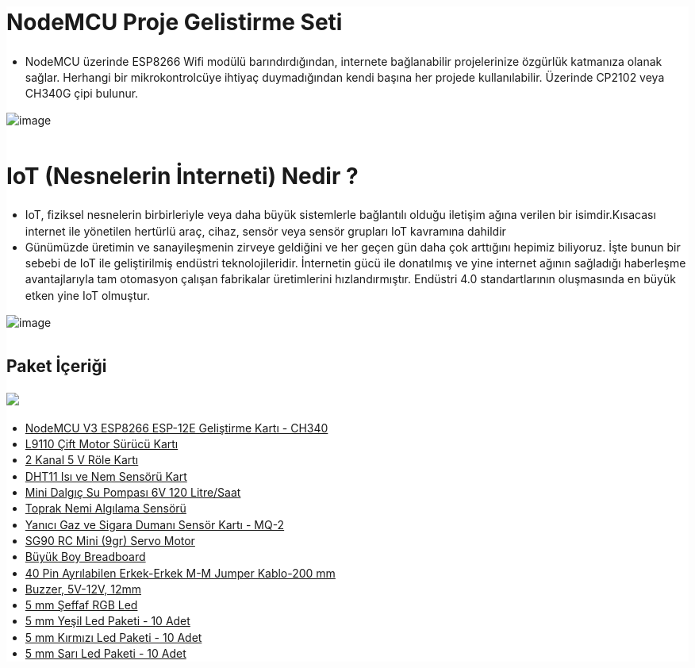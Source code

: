 # NodeMCU Proje Gelistirme Seti

* NodeMCU üzerinde ESP8266 Wifi modülü barındırdığından, internete bağlanabilir projelerinize özgürlük katmanıza olanak sağlar. Herhangi bir mikrokontrolcüye ihtiyaç duymadığından kendi başına her projede kullanılabilir. Üzerinde CP2102 veya CH340G çipi bulunur.

![image](https://user-images.githubusercontent.com/111511331/207030138-de8754eb-9235-4b3e-bf3e-535a58bca039.png)

# IoT (Nesnelerin İnterneti) Nedir ? 

* IoT, fiziksel nesnelerin birbirleriyle veya daha büyük sistemlerle bağlantılı olduğu iletişim ağına verilen bir isimdir.Kısacası internet ile yönetilen hertürlü araç, cihaz, sensör veya sensör grupları IoT kavramına dahildir
* Günümüzde üretimin ve sanayileşmenin zirveye geldiğini ve her geçen gün daha çok arttığını hepimiz biliyoruz. İşte bunun bir sebebi de IoT ile geliştirilmiş endüstri teknolojileridir. İnternetin gücü ile donatılmış ve yine internet ağının sağladığı haberleşme avantajlarıyla tam otomasyon çalışan fabrikalar üretimlerini hızlandırmıştır. Endüstri 4.0 standartlarının oluşmasında en büyük etken yine IoT olmuştur.

![image](https://user-images.githubusercontent.com/111511331/207032446-f962e917-e389-4fcc-a6b3-ad869a983614.png)

## Paket İçeriği

[<img src="https://i.ytimg.com/vi/RQHKs62h0No/maxresdefault.jpg" width="80%">](https://www.youtube.com/watch?v=uRQHKs62h0No "Arduino") 


- [NodeMCU V3 ESP8266 ESP-12E Geliştirme Kartı - CH340](https://www.robotistan.com/nodemcu-lolin-esp8266-gelistirme-karti-usb-chip-ch340 "Heading Link")
- [L9110 Çift Motor Sürücü Kartı](https://www.robotistan.com/l9110-cift-motor-surucu-karti "Heading Link")
- [2 Kanal 5 V Röle Kartı](https://www.robotistan.com/2-way-5v-relay-module-2li-5v-role-karti-1 "Heading Link")
- [DHT11 Isı ve Nem Sensörü Kart](https://www.robotistan.com/dht11-isi-ve-nem-sensoru-kart "Heading Link")
- [Mini Dalgıç Su Pompası 6V 120 Litre/Saat](https://www.robotistan.com/mini-dalgic-pompa-6v-120-litresaat "Heading Link")
- [Toprak Nemi Algılama Sensörü](https://www.robotistan.com/toprak-nemi-algilama-sensoru "Heading Link")
- [Yanıcı Gaz ve Sigara Dumanı Sensör Kartı - MQ-2](https://www.robotistan.com/yanici-gaz-ve-sigara-dumani-sensor-karti-mq-2 "Heading Link")
- [SG90 RC Mini (9gr) Servo Motor](https://www.robotistan.com/tower-pro-sg90-rc-mini-servo-motor "Heading Link")
- [Büyük Boy Breadboard](https://www.robotistan.com/breadboard-2#ins_eureka=eyJjYW1wYWlnbklkIjowLCJrZXl3b3JkIjoiYnJlIiwib3JkZXIiOjEsInByb2R1Y3RJZCI6IjEyOTAwIiwic2VhcmNoSWQiOiIxNjEwMDk2MzA4TVU4NW5HSlRDciJ9 "Heading Link")
- [40 Pin Ayrılabilen Erkek-Erkek M-M Jumper Kablo-200 mm](https://www.robotistan.com/40-pin-ayrilabilen-erkek-erkek-m-m-jumper-kablo-200-mm "Heading Link")
- [Buzzer, 5V-12V, 12mm](https://www.robotistan.com/buzzer "Heading Link")
- [5 mm Şeffaf RGB Led](https://www.robotistan.com/5mm-seffaf-rgb-led "Heading Link")
- [5 mm Yeşil Led Paketi - 10 Adet](https://www.robotistan.com/5mm-yesil-led-paketi-10-adet#ins_eureka=eyJjYW1wYWlnbklkIjowLCJrZXl3b3JkIjoiNSBtbSAiLCJvcmRlciI6OCwicHJvZHVjdElkIjoiMTIzOTIiLCJzZWFyY2hJZCI6IjE2MTAwOTY3MjNISERLamF4VDNwIn0%3D "Heading Link")
- [5 mm Kırmızı Led Paketi - 10 Adet](https://www.robotistan.com/5mm-kirmizi-led-paketi-10-adet?language=tr&h=3bc47943&OM.zn=ProductPage%20-%20AlternativeProducts-w2&OM.zpc=12393 "Heading Link")
- [5 mm Sarı Led Paketi - 10 Adet](https://www.robotistan.com/5mm-sari-led-paketi-10-adet "Heading Link")
